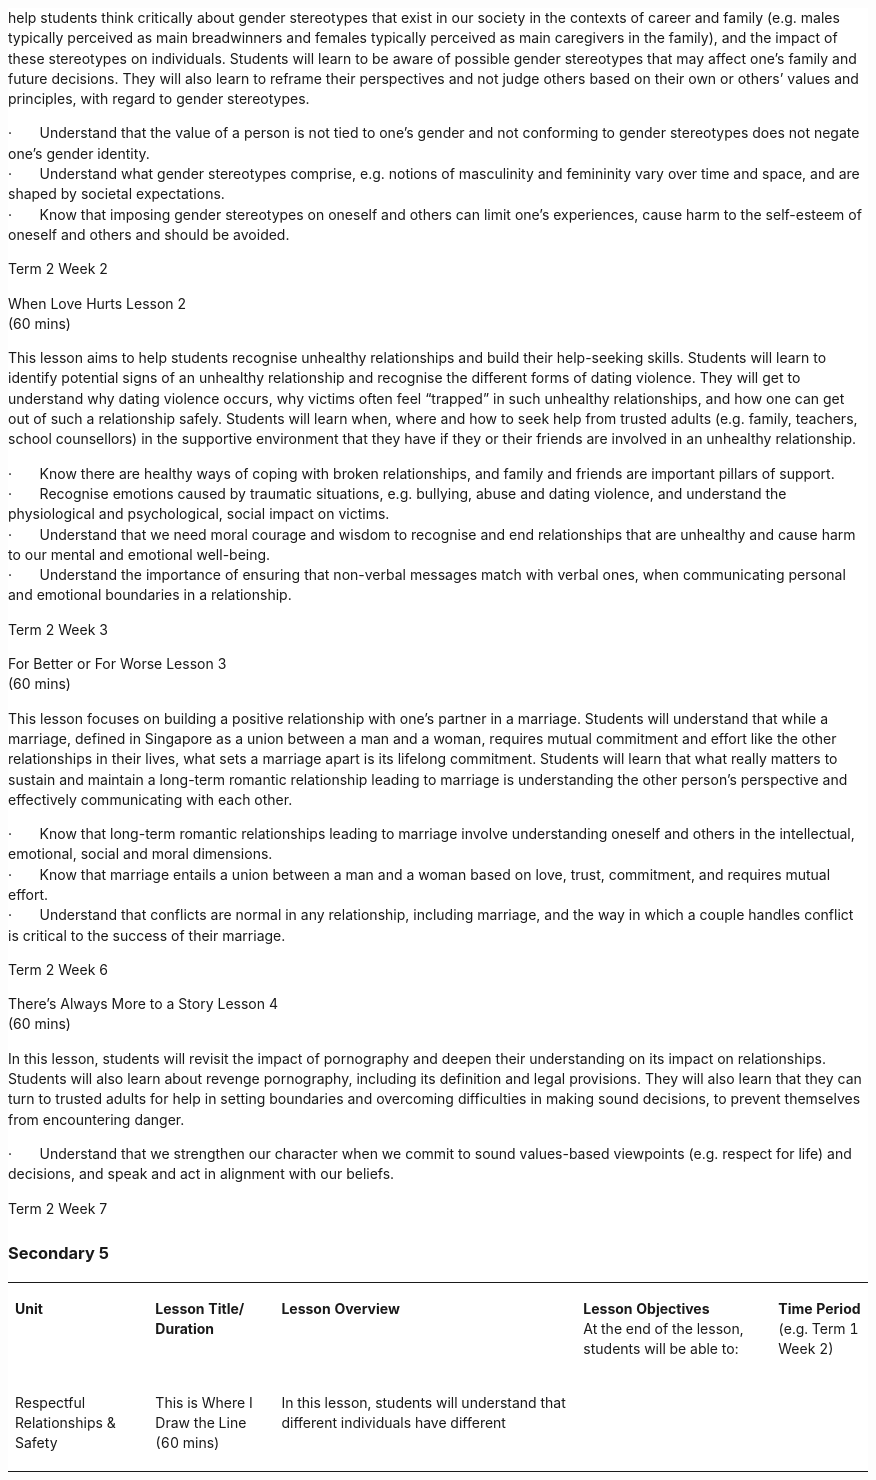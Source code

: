 help students think critically about gender stereotypes that exist in our society in the contexts of career and family (e.g. males typically perceived as main breadwinners and females typically perceived as main caregivers in the family), and the impact of these stereotypes on individuals. Students will learn to be aware of possible gender stereotypes that may affect one’s family and future decisions. They will also learn to reframe their perspectives and not judge others based on their own or others’ values and principles, with regard to gender stereotypes.</p></td><td rowspan="1" colspan="1"><p>·&nbsp;&nbsp;&nbsp;&nbsp;&nbsp;&nbsp; Understand that the value of a person is not tied to one’s gender and not conforming to gender stereotypes does not negate one’s gender identity. <br>·&nbsp;&nbsp;&nbsp;&nbsp;&nbsp;&nbsp; Understand what gender stereotypes comprise, e.g. notions of masculinity and femininity vary over time and space, and are shaped by societal expectations. <br>·&nbsp;&nbsp;&nbsp;&nbsp;&nbsp;&nbsp; Know that imposing gender stereotypes on oneself and others can limit one’s experiences, cause harm to the self-esteem of oneself and others and should be avoided.</p></td><td rowspan="1" colspan="1"><p>Term 2 Week 2</p></td></tr><tr><td rowspan="1" colspan="1"><p>When Love Hurts Lesson 2 <br>(60 mins)</p></td><td rowspan="1" colspan="1"><p>This lesson aims to help students recognise unhealthy relationships and build their help-seeking skills. Students will learn to identify potential signs of an unhealthy relationship and recognise the different forms of dating violence. They will get to understand why dating violence occurs, why victims often feel “trapped” in such unhealthy relationships, and how one can get out of such a relationship safely. Students will learn when, where and how to seek help from trusted adults (e.g. family, teachers, school counsellors) in the supportive environment that they have if they or their friends are involved in an unhealthy relationship.</p></td><td rowspan="1" colspan="1"><p>·&nbsp;&nbsp;&nbsp;&nbsp;&nbsp;&nbsp; Know there are healthy ways of coping with broken relationships, and family and friends are important pillars of support. <br>·&nbsp;&nbsp;&nbsp;&nbsp;&nbsp;&nbsp; Recognise emotions caused by traumatic situations, e.g. bullying, abuse and dating violence, and understand the physiological and psychological, social impact on victims. <br>·&nbsp;&nbsp;&nbsp;&nbsp;&nbsp;&nbsp; Understand that we need moral courage and wisdom to recognise and end relationships that are unhealthy and cause harm to our mental and emotional well-being. <br>·&nbsp;&nbsp;&nbsp;&nbsp;&nbsp;&nbsp; Understand the importance of ensuring that non-verbal messages match with verbal ones, when communicating personal and emotional boundaries in a relationship.</p></td><td rowspan="1" colspan="1"><p>Term 2 Week 3</p></td></tr><tr><td rowspan="1" colspan="1"><p>For Better or For Worse Lesson 3 <br>(60 mins)</p></td><td rowspan="1" colspan="1"><p>This lesson focuses on building a positive relationship with one’s partner in a marriage. Students will understand that while a marriage, defined in Singapore as a union between a man and a woman, requires mutual commitment and effort like the other relationships in their lives, what sets a marriage apart is its lifelong commitment. Students will learn that what really matters to sustain and maintain a long-term romantic relationship leading to marriage is understanding the other person’s perspective and effectively communicating with each other.</p></td><td rowspan="1" colspan="1"><p>·&nbsp;&nbsp;&nbsp;&nbsp;&nbsp;&nbsp; Know that long-term romantic relationships leading to marriage involve understanding oneself and others in the intellectual, emotional, social and moral dimensions. <br>·&nbsp;&nbsp;&nbsp;&nbsp;&nbsp;&nbsp; Know that marriage entails a union between a man and a woman based on love, trust, commitment, and requires mutual effort. <br>·&nbsp;&nbsp;&nbsp;&nbsp;&nbsp;&nbsp; Understand that conflicts are normal in any relationship, including marriage, and the way in which a couple handles conflict is critical to the success of their marriage.</p></td><td rowspan="1" colspan="1"><p>Term 2 Week 6</p></td></tr><tr><td rowspan="1" colspan="1"><p></p></td><td rowspan="1" colspan="1"><p>There’s Always More to a Story Lesson 4 <br>(60 mins)</p></td><td rowspan="1" colspan="1"><p>In this lesson, students will revisit the impact of pornography and deepen their understanding on its impact on relationships. Students will also learn about revenge pornography, including its definition and legal provisions. They will also learn that they can turn to trusted adults for help in setting boundaries and overcoming difficulties in making sound decisions, to prevent themselves from encountering danger.</p></td><td rowspan="1" colspan="1"><p>·&nbsp;&nbsp;&nbsp;&nbsp;&nbsp;&nbsp; Understand that we strengthen our character when we commit to sound values-based viewpoints (e.g. respect for life) and decisions, and speak and act in alignment with our beliefs.</p></td><td rowspan="1" colspan="1"><p>Term 2 Week 7</p></td></tr></tbody></table><h3>Secondary 5</h3><table><tbody><tr><td rowspan="1" colspan="1"><p><strong>Unit</strong></p></td><td rowspan="1" colspan="1"><p><strong>Lesson Title/ Duration</strong></p></td><td rowspan="1" colspan="1"><p><strong>Lesson Overview</strong></p></td><td rowspan="1" colspan="1"><p><strong>Lesson Objectives</strong> <br>At the end of the lesson, students will be able to:</p></td><td rowspan="1" colspan="1"><p><strong>Time Period</strong> <br>(e.g. Term 1 Week 2)</p></td></tr><tr><td rowspan="1" colspan="1"><p>Respectful Relationships &amp; Safety</p></td><td rowspan="1" colspan="1"><p>This is Where I Draw the Line <br>(60 mins)</p></td><td rowspan="1" colspan="1"><p>In this lesson, students will understand that different individuals have different